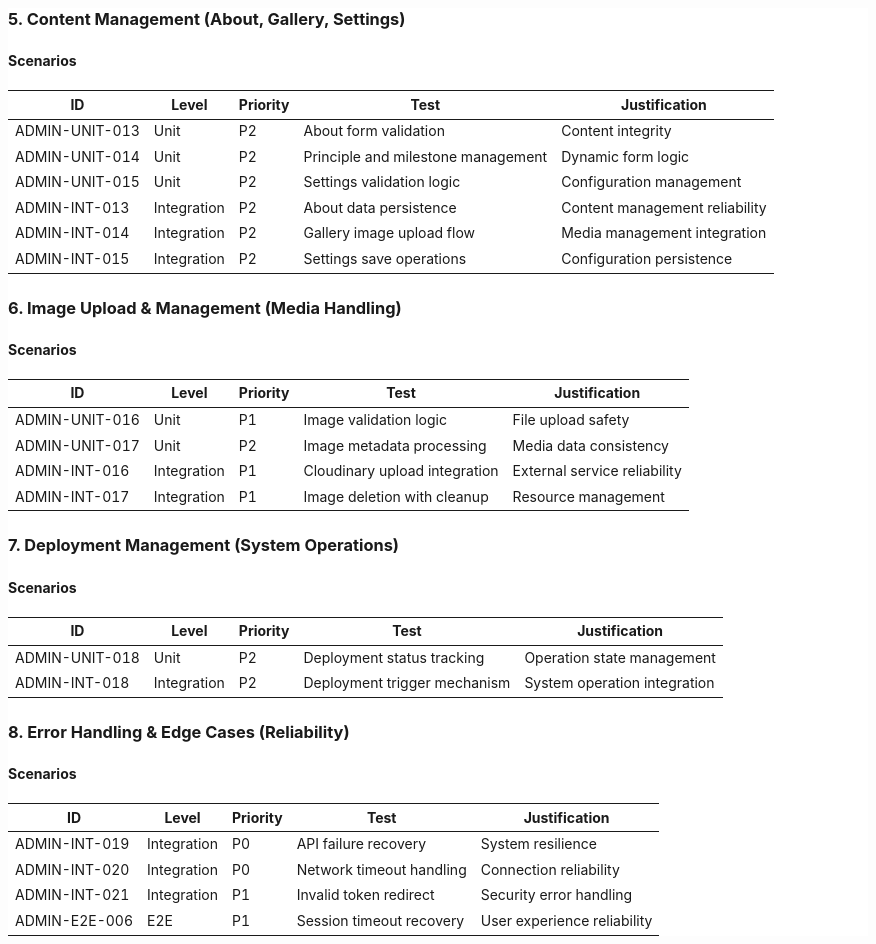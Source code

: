 ### 5. Content Management (About, Gallery, Settings)

#### Scenarios

| ID | Level | Priority | Test | Justification |
|----|-------|----------|------|---------------|
| ADMIN-UNIT-013 | Unit | P2 | About form validation | Content integrity |
| ADMIN-UNIT-014 | Unit | P2 | Principle and milestone management | Dynamic form logic |
| ADMIN-UNIT-015 | Unit | P2 | Settings validation logic | Configuration management |
| ADMIN-INT-013 | Integration | P2 | About data persistence | Content management reliability |
| ADMIN-INT-014 | Integration | P2 | Gallery image upload flow | Media management integration |
| ADMIN-INT-015 | Integration | P2 | Settings save operations | Configuration persistence |

### 6. Image Upload & Management (Media Handling)

#### Scenarios

| ID | Level | Priority | Test | Justification |
|----|-------|----------|------|---------------|
| ADMIN-UNIT-016 | Unit | P1 | Image validation logic | File upload safety |
| ADMIN-UNIT-017 | Unit | P2 | Image metadata processing | Media data consistency |
| ADMIN-INT-016 | Integration | P1 | Cloudinary upload integration | External service reliability |
| ADMIN-INT-017 | Integration | P1 | Image deletion with cleanup | Resource management |

### 7. Deployment Management (System Operations)

#### Scenarios

| ID | Level | Priority | Test | Justification |
|----|-------|----------|------|---------------|
| ADMIN-UNIT-018 | Unit | P2 | Deployment status tracking | Operation state management |
| ADMIN-INT-018 | Integration | P2 | Deployment trigger mechanism | System operation integration |

### 8. Error Handling & Edge Cases (Reliability)

#### Scenarios

| ID | Level | Priority | Test | Justification |
|----|-------|----------|------|---------------|
| ADMIN-INT-019 | Integration | P0 | API failure recovery | System resilience |
| ADMIN-INT-020 | Integration | P0 | Network timeout handling | Connection reliability |
| ADMIN-INT-021 | Integration | P1 | Invalid token redirect | Security error handling |
| ADMIN-E2E-006 | E2E | P1 | Session timeout recovery | User experience reliability |
